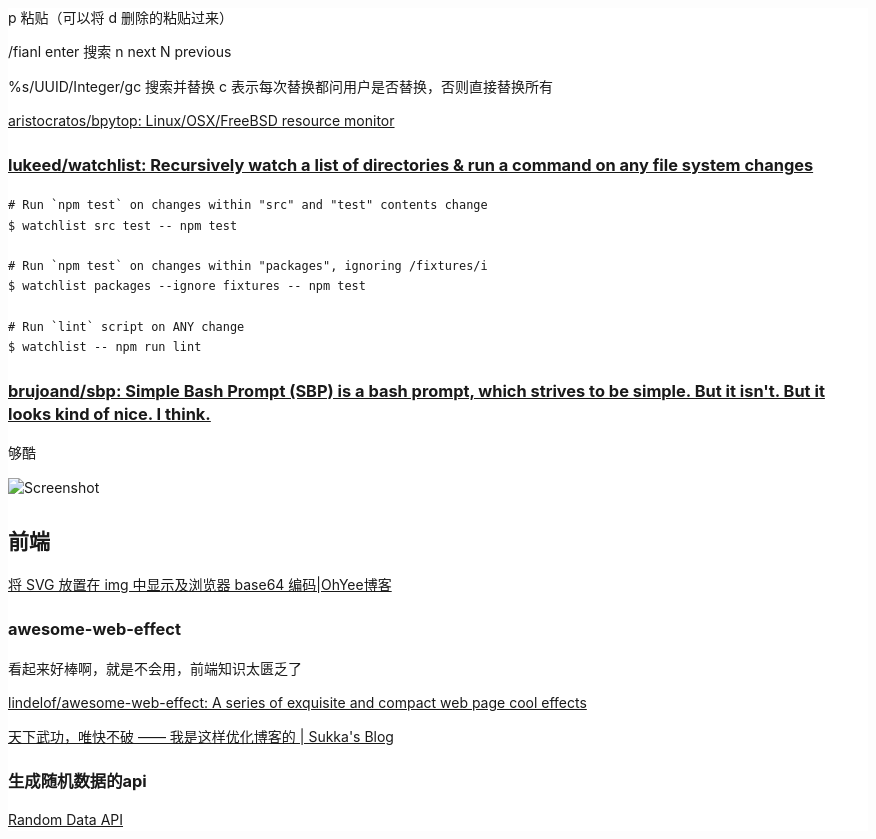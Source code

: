p 粘贴（可以将 d 删除的粘贴过来）



/fianl   enter 搜索         n next N previous

%s/UUID/Integer/gc  搜索并替换  c 表示每次替换都问用户是否替换，否则直接替换所有

[aristocratos/bpytop: Linux/OSX/FreeBSD resource monitor](https://github.com/aristocratos/bpytop)



### [lukeed/watchlist: Recursively watch a list of directories & run a command on any file system changes](https://github.com/lukeed/watchlist)

```shell
# Run `npm test` on changes within "src" and "test" contents change
$ watchlist src test -- npm test

# Run `npm test` on changes within "packages", ignoring /fixtures/i
$ watchlist packages --ignore fixtures -- npm test

# Run `lint` script on ANY change
$ watchlist -- npm run lint

```



### [brujoand/sbp: Simple Bash Prompt (SBP) is a bash prompt, which strives to be simple. But it isn't. But it looks kind of nice. I think.](https://github.com/brujoand/sbp)

够酷

![Screenshot](https://i.loli.net/2020/08/08/Enl2aQyiFSrJVDZ.png)

## 前端



[将 SVG 放置在 img 中显示及浏览器 base64 编码|OhYee博客](https://www.oyohyee.com/post/note_svg_in_img_and_base64)

### awesome-web-effect

看起来好棒啊，就是不会用，前端知识太匮乏了

[lindelof/awesome-web-effect: A series of exquisite and compact web page cool effects](https://github.com/lindelof/awesome-web-effect)

[天下武功，唯快不破 —— 我是这样优化博客的 | Sukka's Blog](https://blog.skk.moe/post/how-to-make-a-fast-blog/)

### 生成随机数据的api

[Random Data API](https://random-data-api.com/)


